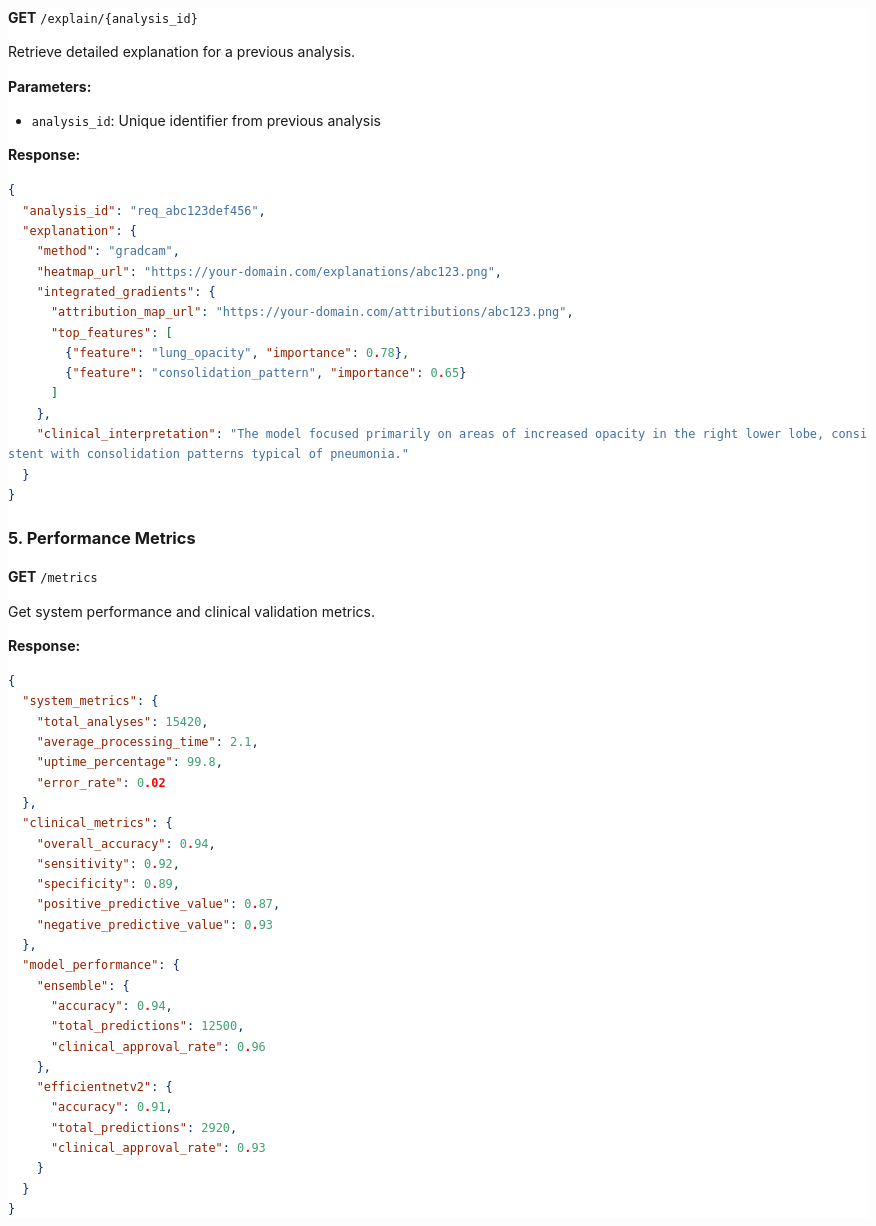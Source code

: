 **GET** `/explain/{analysis_id}`

Retrieve detailed explanation for a previous analysis.

**Parameters:**
- `analysis_id`: Unique identifier from previous analysis

**Response:**
```json
{
  "analysis_id": "req_abc123def456",
  "explanation": {
    "method": "gradcam",
    "heatmap_url": "https://your-domain.com/explanations/abc123.png",
    "integrated_gradients": {
      "attribution_map_url": "https://your-domain.com/attributions/abc123.png",
      "top_features": [
        {"feature": "lung_opacity", "importance": 0.78},
        {"feature": "consolidation_pattern", "importance": 0.65}
      ]
    },
    "clinical_interpretation": "The model focused primarily on areas of increased opacity in the right lower lobe, consistent with consolidation patterns typical of pneumonia."
  }
}
```

### 5. Performance Metrics

**GET** `/metrics`

Get system performance and clinical validation metrics.

**Response:**
```json
{
  "system_metrics": {
    "total_analyses": 15420,
    "average_processing_time": 2.1,
    "uptime_percentage": 99.8,
    "error_rate": 0.02
  },
  "clinical_metrics": {
    "overall_accuracy": 0.94,
    "sensitivity": 0.92,
    "specificity": 0.89,
    "positive_predictive_value": 0.87,
    "negative_predictive_value": 0.93
  },
  "model_performance": {
    "ensemble": {
      "accuracy": 0.94,
      "total_predictions": 12500,
      "clinical_approval_rate": 0.96
    },
    "efficientnetv2": {
      "accuracy": 0.91,
      "total_predictions": 2920,
      "clinical_approval_rate": 0.93
    }
  }
}
```
